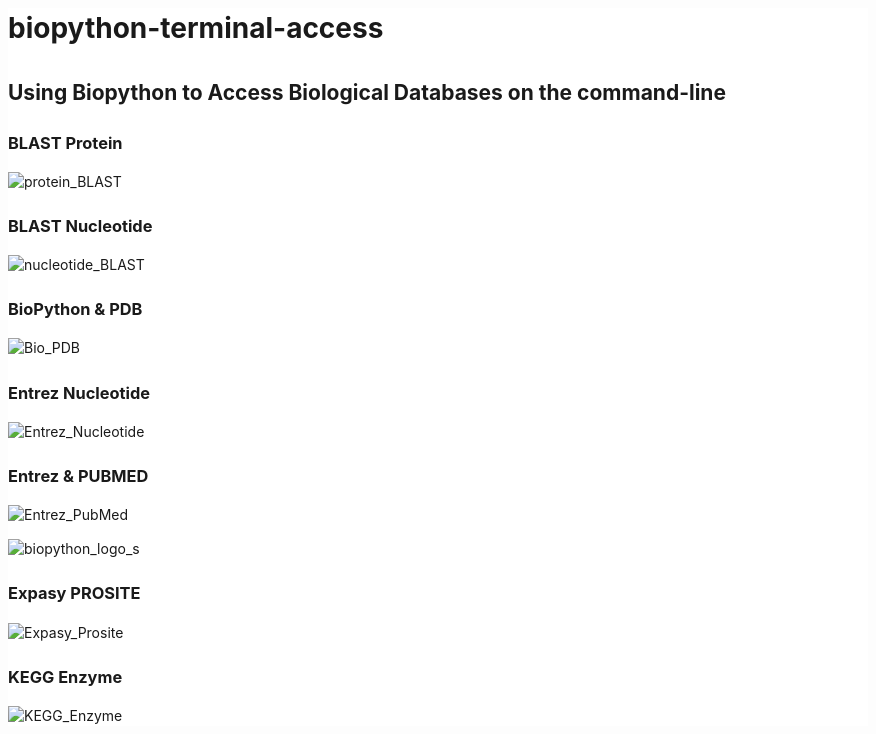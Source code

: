 # biopython-terminal-access
## Using Biopython to Access Biological Databases on the command-line


### BLAST Protein
<img width="800" alt="protein_BLAST" src="https://github.com/programweb/biopython-terminal-access/assets/12736699/9e1e0c09-ce14-4ec3-86fb-7d1f33e1f85b">


### BLAST Nucleotide
<img width="1118" alt="nucleotide_BLAST" src="https://github.com/programweb/biopython-terminal-access/assets/12736699/53f89b2f-9cd8-4e8e-8174-785ace378714">

### BioPython & PDB
![Bio_PDB](https://github.com/programweb/biopython-terminal-access/assets/12736699/fab917d2-ab13-493b-b2ac-59661a8c9747)


### Entrez Nucleotide
![Entrez_Nucleotide](https://github.com/programweb/biopython-terminal-access/assets/12736699/7f7bfc04-6a2b-42dc-8b35-5ff9c17aeb5c)


### Entrez & PUBMED
<img width="1334" alt="Entrez_PubMed" src="https://github.com/programweb/biopython-terminal-access/assets/12736699/c56c97db-9f0d-4afb-abb8-4b02a7e5b4f0">
&nbsp;

![biopython_logo_s](https://github.com/programweb/biopython-terminal-access/assets/12736699/628b0622-3792-46d6-bbda-bf95ceef612f)
&nbsp;

### Expasy PROSITE
![Expasy_Prosite](https://github.com/programweb/biopython-terminal-access/assets/12736699/6c8f5d30-69b3-49f4-9981-3cc8daa92718)

### KEGG Enzyme
![KEGG_Enzyme](https://github.com/programweb/biopython-terminal-access/assets/12736699/c5210740-096a-4d89-b524-d597cadd20ee)
